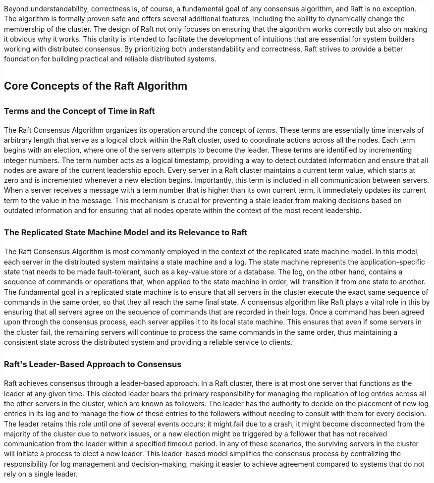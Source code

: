 Beyond understandability, correctness is, of course, a fundamental goal of any consensus algorithm, and Raft is no exception. The algorithm is formally proven safe and offers several additional features, including the ability to dynamically change the membership of the cluster. The design of Raft not only focuses on ensuring that the algorithm works correctly but also on making it obvious why it works. This clarity is intended to facilitate the development of intuitions that are essential for system builders working with distributed consensus. By prioritizing both understandability and correctness, Raft strives to provide a better foundation for building practical and reliable distributed systems.  

Core Concepts of the Raft Algorithm
-----------------------------------

### Terms and the Concept of Time in Raft

The Raft Consensus Algorithm organizes its operation around the concept of *terms*. These terms are essentially time intervals of arbitrary length that serve as a logical clock within the Raft cluster, used to coordinate actions across all the nodes. Each term begins with an election, where one of the servers attempts to become the leader. These terms are identified by incrementing integer numbers. The term number acts as a logical timestamp, providing a way to detect outdated information and ensure that all nodes are aware of the current leadership epoch. Every server in a Raft cluster maintains a current term value, which starts at zero and is incremented whenever a new election begins. Importantly, this term is included in all communication between servers. When a server receives a message with a term number that is higher than its own current term, it immediately updates its current term to the value in the message. This mechanism is crucial for preventing a stale leader from making decisions based on outdated information and for ensuring that all nodes operate within the context of the most recent leadership.  

### The Replicated State Machine Model and its Relevance to Raft

The Raft Consensus Algorithm is most commonly employed in the context of the replicated state machine model. In this model, each server in the distributed system maintains a state machine and a log. The state machine represents the application-specific state that needs to be made fault-tolerant, such as a key-value store or a database. The log, on the other hand, contains a sequence of commands or operations that, when applied to the state machine in order, will transition it from one state to another. The fundamental goal in a replicated state machine is to ensure that all servers in the cluster execute the exact same sequence of commands in the same order, so that they all reach the same final state. A consensus algorithm like Raft plays a vital role in this by ensuring that all servers agree on the sequence of commands that are recorded in their logs. Once a command has been agreed upon through the consensus process, each server applies it to its local state machine. This ensures that even if some servers in the cluster fail, the remaining servers will continue to process the same commands in the same order, thus maintaining a consistent state across the distributed system and providing a reliable service to clients.  

### Raft's Leader-Based Approach to Consensus

Raft achieves consensus through a leader-based approach. In a Raft cluster, there is at most one server that functions as the leader at any given time. This elected leader bears the primary responsibility for managing the replication of log entries across all the other servers in the cluster, which are known as followers. The leader has the authority to decide on the placement of new log entries in its log and to manage the flow of these entries to the followers without needing to consult with them for every decision. The leader retains this role until one of several events occurs: it might fail due to a crash, it might become disconnected from the majority of the cluster due to network issues, or a new election might be triggered by a follower that has not received communication from the leader within a specified timeout period. In any of these scenarios, the surviving servers in the cluster will initiate a process to elect a new leader. This leader-based model simplifies the consensus process by centralizing the responsibility for log management and decision-making, making it easier to achieve agreement compared to systems that do not rely on a single leader.  
